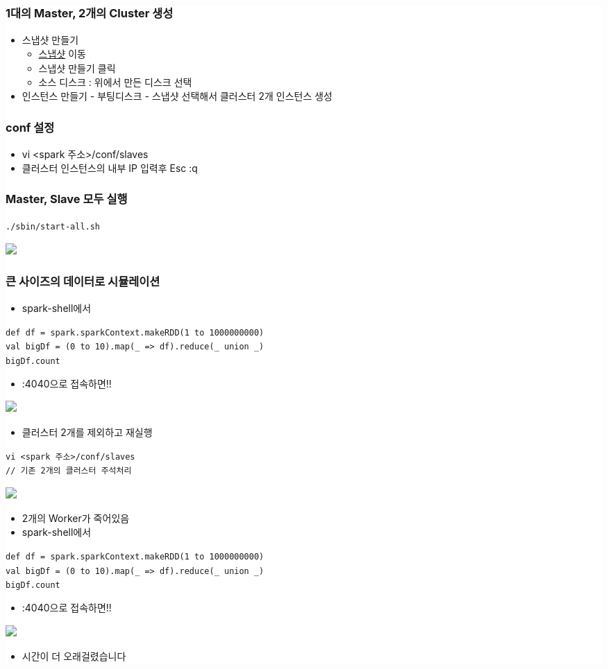 ### 1대의 Master, 2개의 Cluster 생성
- 스냅샷 만들기
	- [스냅샷](https://console.cloud.google.com/compute/snapshots) 이동
	- 스냅샷 만들기 클릭
	- 소스 디스크 : 위에서 만든 디스크 선택
- 인스턴스 만들기 - 부팅디스크 - 스냅샷 선택해서 클러스터 2개 인스턴스 생성

### conf 설정
- vi <spark 주소>/conf/slaves
- 클러스터 인스턴스의 내부 IP 입력후 Esc :q

### Master, Slave 모두 실행

```
./sbin/start-all.sh
```

<img src="https://www.dropbox.com/s/7irpcyrx52fjllz/Screenshot%202018-06-09%2016.59.44.png?raw=1">

### 큰 사이즈의 데이터로 시뮬레이션
- spark-shell에서

```
def df = spark.sparkContext.makeRDD(1 to 1000000000)
val bigDf = (0 to 10).map(_ => df).reduce(_ union _)
bigDf.count
```

- <IP>:4040으로 접속하면!!

<img src="https://www.dropbox.com/s/jud1ul3ppozt2zz/Screenshot%202018-06-09%2017.06.33.png?raw=1">

- 클러스터 2개를 제외하고 재실행

```
vi <spark 주소>/conf/slaves
// 기존 2개의 클러스터 주석처리
```

<img src="https://www.dropbox.com/s/0sjytdcldvcqbcf/Screenshot%202018-06-09%2017.09.17.png?raw=1">

- 2개의 Worker가 죽어있음
- spark-shell에서

```
def df = spark.sparkContext.makeRDD(1 to 1000000000)
val bigDf = (0 to 10).map(_ => df).reduce(_ union _)
bigDf.count
```

- <IP>:4040으로 접속하면!!

<img src="https://www.dropbox.com/s/fn7pjniwqv35wxd/Screenshot%202018-06-09%2017.19.52.png?raw=1">

- 시간이 더 오래걸렸습니다
